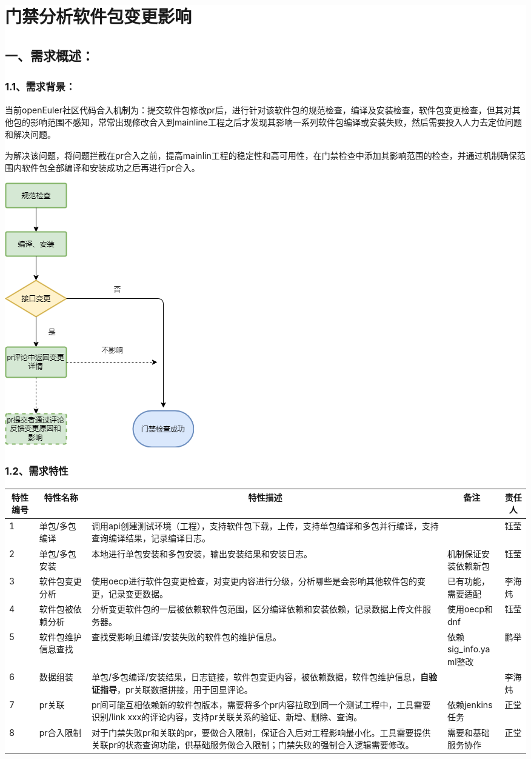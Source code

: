 # 门禁分析软件包变更影响

## 一、需求概述：

### 1.1、需求背景：

当前openEuler社区代码合入机制为：提交软件包修改pr后，进行针对该软件包的规范检查，编译及安装检查，软件包变更检查，但其对其他包的影响范围不感知，常常出现修改合入到mainline工程之后才发现其影响一系列软件包编译或安装失败，然后需要投入人力去定位问题和解决问题。

为解决该问题，将问题拦截在pr合入之前，提高mainlin工程的稳定性和高可用性，在门禁检查中添加其影响范围的检查，并通过机制确保范围内软件包全部编译和安装成功之后再进行pr合入。

![](images/门禁旧流程.png)

### 1.2、需求特性

| 特性编号 | 特性名称           | 特性描述                                                     | 备注                  | 责任人 |
| -------- | ------------------ | ------------------------------------------------------------ | --------------------- | ------ |
| 1        | 单包/多包编译      | 调用api创建测试环境（工程），支持软件包下载，上传，支持单包编译和多包并行编译，支持查询编译结果，记录编译日志。 |                       | 钰莹   |
| 2        | 单包/多包安装      | 本地进行单包安装和多包安装，输出安装结果和安装日志。         | 机制保证安装依赖新包  | 钰莹   |
| 3        | 软件包变更分析     | 使用oecp进行软件包变更检查，对变更内容进行分级，分析哪些是会影响其他软件包的变更，记录变更数据。 | 已有功能，需要适配    | 李海炜 |
| 4        | 软件包被依赖分析   | 分析变更软件包的一层被依赖软件包范围，区分编译依赖和安装依赖，记录数据上传文件服务器。 | 使用oecp和dnf         | 钰莹   |
| 5        | 软件包维护信息查找 | 查找受影响且编译/安装失败的软件包的维护信息。                | 依赖sig_info.yaml整改 | 鹏举   |
| 6        | 数据组装           | 单包/多包编译/安装结果，日志链接，软件包变更内容，被依赖数据，软件包维护信息，**自验证指导**，pr关联数据拼接，用于回显评论。 |                       | 李海炜 |
| 7        | pr关联             | pr间可能互相依赖新的软件包版本，需要将多个pr内容拉取到同一个测试工程中，工具需要识别/link xxx的评论内容，支持pr关联关系的验证、新增、删除、查询。 | 依赖jenkins任务       | 正堂   |
| 8        | pr合入限制         | 对于门禁失败pr和关联的pr，要做合入限制，保证合入后对工程影响最小化。工具需要提供关联pr的状态查询功能，供基础服务做合入限制；门禁失败的强制合入逻辑需要修改。 | 需要和基础服务协作    | 正堂   |
